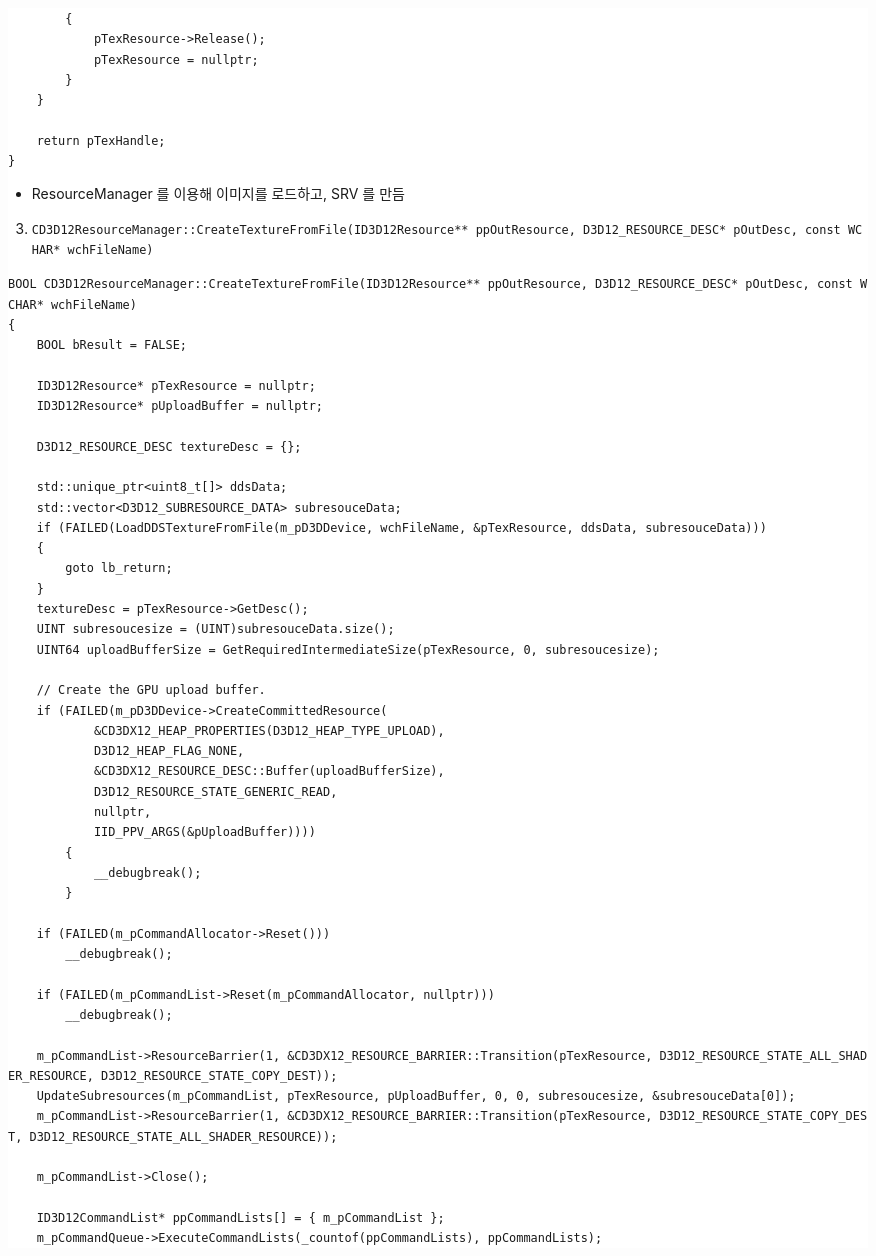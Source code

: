 ```
		{
			pTexResource->Release();
			pTexResource = nullptr;
		}
	}

	return pTexHandle;
}
```
- ResourceManager 를 이용해 이미지를 로드하고, SRV 를 만듬

3. ```CD3D12ResourceManager::CreateTextureFromFile(ID3D12Resource** ppOutResource, D3D12_RESOURCE_DESC* pOutDesc, const WCHAR* wchFileName)```
```
BOOL CD3D12ResourceManager::CreateTextureFromFile(ID3D12Resource** ppOutResource, D3D12_RESOURCE_DESC* pOutDesc, const WCHAR* wchFileName)
{
	BOOL bResult = FALSE;

	ID3D12Resource*	pTexResource = nullptr;
	ID3D12Resource*	pUploadBuffer = nullptr;

	D3D12_RESOURCE_DESC textureDesc = {};

	std::unique_ptr<uint8_t[]> ddsData;
	std::vector<D3D12_SUBRESOURCE_DATA> subresouceData;
	if (FAILED(LoadDDSTextureFromFile(m_pD3DDevice, wchFileName, &pTexResource, ddsData, subresouceData)))
	{
		goto lb_return;
	}
	textureDesc = pTexResource->GetDesc();
	UINT subresoucesize = (UINT)subresouceData.size();	
	UINT64 uploadBufferSize = GetRequiredIntermediateSize(pTexResource, 0, subresoucesize);

	// Create the GPU upload buffer.
	if (FAILED(m_pD3DDevice->CreateCommittedResource(
			&CD3DX12_HEAP_PROPERTIES(D3D12_HEAP_TYPE_UPLOAD),
			D3D12_HEAP_FLAG_NONE,
			&CD3DX12_RESOURCE_DESC::Buffer(uploadBufferSize),
			D3D12_RESOURCE_STATE_GENERIC_READ,
			nullptr,
			IID_PPV_ARGS(&pUploadBuffer))))
		{
			__debugbreak();
		}

	if (FAILED(m_pCommandAllocator->Reset()))
		__debugbreak();

	if (FAILED(m_pCommandList->Reset(m_pCommandAllocator, nullptr)))
		__debugbreak();

	m_pCommandList->ResourceBarrier(1, &CD3DX12_RESOURCE_BARRIER::Transition(pTexResource, D3D12_RESOURCE_STATE_ALL_SHADER_RESOURCE, D3D12_RESOURCE_STATE_COPY_DEST));
	UpdateSubresources(m_pCommandList, pTexResource, pUploadBuffer,	0, 0, subresoucesize, &subresouceData[0]);
	m_pCommandList->ResourceBarrier(1, &CD3DX12_RESOURCE_BARRIER::Transition(pTexResource, D3D12_RESOURCE_STATE_COPY_DEST, D3D12_RESOURCE_STATE_ALL_SHADER_RESOURCE));

	m_pCommandList->Close();

	ID3D12CommandList* ppCommandLists[] = { m_pCommandList };
	m_pCommandQueue->ExecuteCommandLists(_countof(ppCommandLists), ppCommandLists);
```